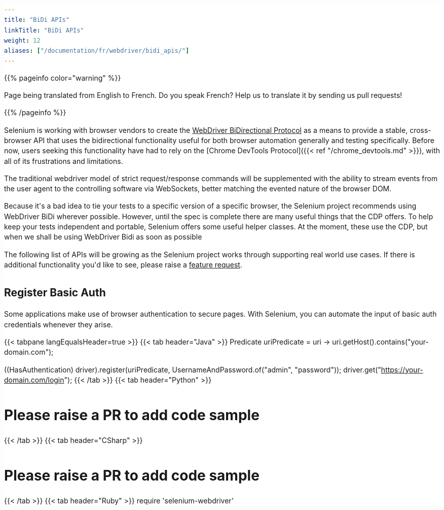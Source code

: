 ```yaml
---
title: "BiDi APIs"
linkTitle: "BiDi APIs"
weight: 12
aliases: ["/documentation/fr/webdriver/bidi_apis/"]
---
```


{{% pageinfo color="warning" %}}
<p class="lead">
   <i class="fas fa-language display-4"></i> 
   Page being translated from 
   English to French. Do you speak French? Help us to translate
   it by sending us pull requests!
</p>
{{% /pageinfo %}}

Selenium is working with browser vendors to create the 
[WebDriver BiDirectional Protocol](https://w3c.github.io/webdriver-bidi/) 
as a means to provide a stable, cross-browser API that uses the bidirectional
functionality useful for both browser automation generally and testing specifically. 
Before now, users seeking this functionality have had to rely on 
the [Chrome DevTools Protocol]({{< ref "/chrome_devtools.md" >}}), 
with all of its frustrations and limitations.

The traditional webdriver model of strict request/response commands will be supplemented 
with the ability to stream events from the user agent to the controlling software via WebSockets, 
better matching the evented nature of the browser DOM.

Because it's a bad idea to tie your tests to a specific version of a specific browser, 
the Selenium project recommends using WebDriver BiDi wherever possible. 
However, until the spec is complete there are many useful things that the CDP offers. 
To help keep your tests independent and portable, Selenium offers some useful helper classes. 
At the moment, these use the CDP, but when we shall be using WebDriver Bidi as soon as possible

The following list of APIs will be growing as the Selenium
project works through supporting real world use cases. If there
is additional functionality you'd like to see, please raise a 
[feature request](https://github.com/SeleniumHQ/selenium/issues/new?assignees=&labels=&template=feature.md).

## Register Basic Auth

Some applications make use of browser authentication to secure pages. 
With Selenium, you can automate the input of basic auth credentials whenever they arise.

{{< tabpane langEqualsHeader=true >}}
{{< tab header="Java" >}}
Predicate<URI> uriPredicate = uri -> uri.getHost().contains("your-domain.com");

((HasAuthentication) driver).register(uriPredicate, UsernameAndPassword.of("admin", "password"));
driver.get("https://your-domain.com/login");
{{< /tab >}}
{{< tab header="Python" >}}
# Please raise a PR to add code sample
{{< /tab >}}
{{< tab header="CSharp" >}}
# Please raise a PR to add code sample
{{< /tab >}}
{{< tab header="Ruby" >}}
require 'selenium-webdriver'
